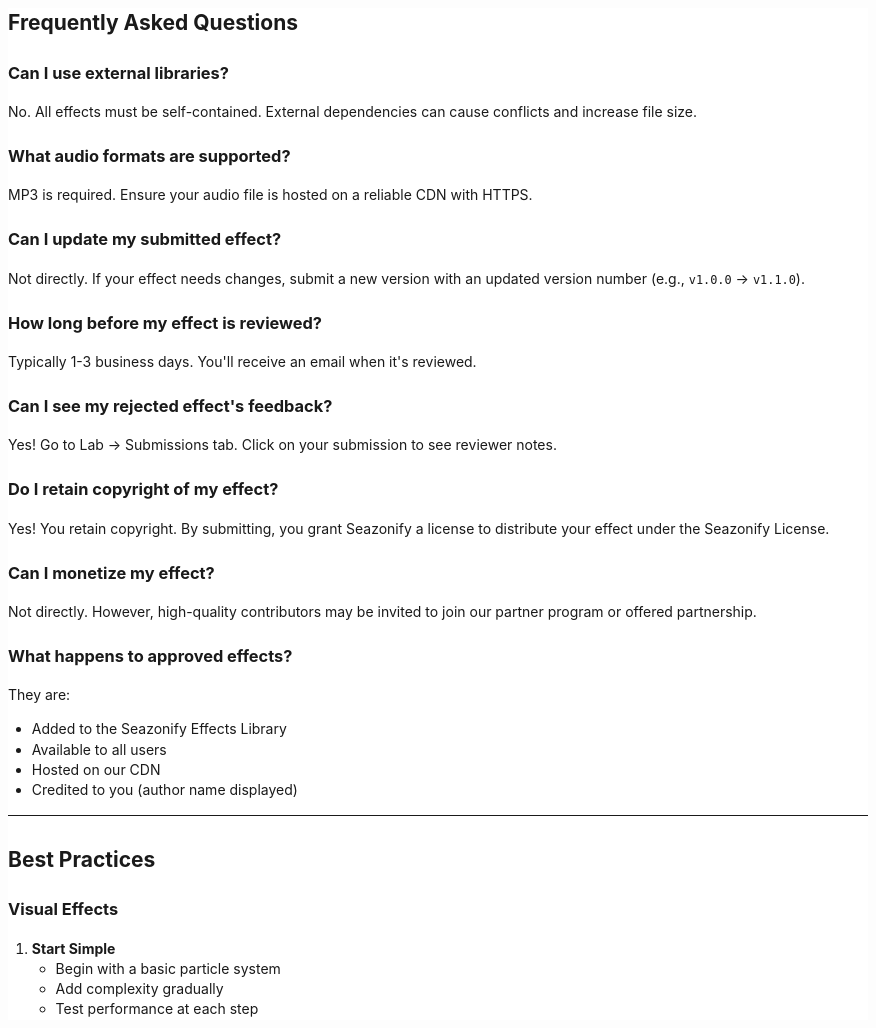 
## Frequently Asked Questions

### Can I use external libraries?

No. All effects must be self-contained. External dependencies can cause conflicts and increase file size.

### What audio formats are supported?

MP3 is required. Ensure your audio file is hosted on a reliable CDN with HTTPS.

### Can I update my submitted effect?

Not directly. If your effect needs changes, submit a new version with an updated version number (e.g., `v1.0.0` → `v1.1.0`).

### How long before my effect is reviewed?

Typically 1-3 business days. You'll receive an email when it's reviewed.

### Can I see my rejected effect's feedback?

Yes! Go to Lab → Submissions tab. Click on your submission to see reviewer notes.

### Do I retain copyright of my effect?

Yes! You retain copyright. By submitting, you grant Seazonify a license to distribute your effect under the Seazonify License.

### Can I monetize my effect?

Not directly. However, high-quality contributors may be invited to join our partner program or offered partnership.

### What happens to approved effects?

They are:
- Added to the Seazonify Effects Library
- Available to all users
- Hosted on our CDN
- Credited to you (author name displayed)

---

## Best Practices

### Visual Effects

1. **Start Simple**
   - Begin with a basic particle system
   - Add complexity gradually
   - Test performance at each step
